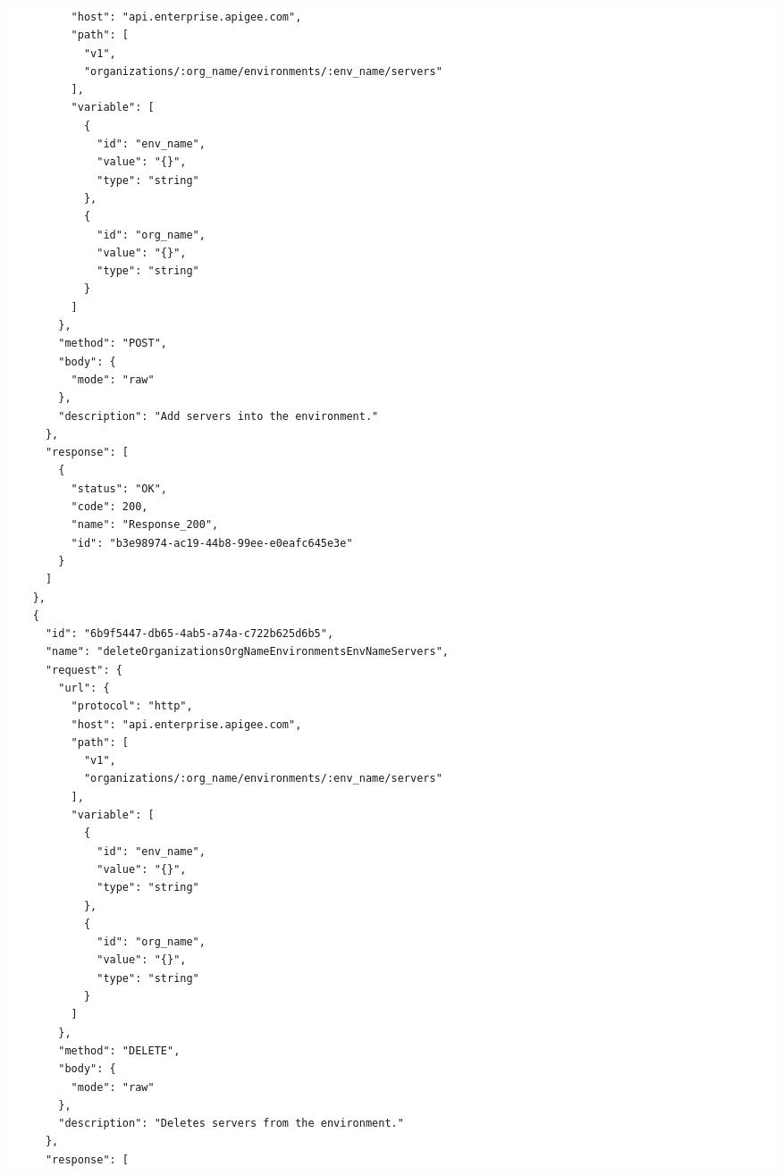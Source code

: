               "host": "api.enterprise.apigee.com",
              "path": [
                "v1",
                "organizations/:org_name/environments/:env_name/servers"
              ],
              "variable": [
                {
                  "id": "env_name",
                  "value": "{}",
                  "type": "string"
                },
                {
                  "id": "org_name",
                  "value": "{}",
                  "type": "string"
                }
              ]
            },
            "method": "POST",
            "body": {
              "mode": "raw"
            },
            "description": "Add servers into the environment."
          },
          "response": [
            {
              "status": "OK",
              "code": 200,
              "name": "Response_200",
              "id": "b3e98974-ac19-44b8-99ee-e0eafc645e3e"
            }
          ]
        },
        {
          "id": "6b9f5447-db65-4ab5-a74a-c722b625d6b5",
          "name": "deleteOrganizationsOrgNameEnvironmentsEnvNameServers",
          "request": {
            "url": {
              "protocol": "http",
              "host": "api.enterprise.apigee.com",
              "path": [
                "v1",
                "organizations/:org_name/environments/:env_name/servers"
              ],
              "variable": [
                {
                  "id": "env_name",
                  "value": "{}",
                  "type": "string"
                },
                {
                  "id": "org_name",
                  "value": "{}",
                  "type": "string"
                }
              ]
            },
            "method": "DELETE",
            "body": {
              "mode": "raw"
            },
            "description": "Deletes servers from the environment."
          },
          "response": [